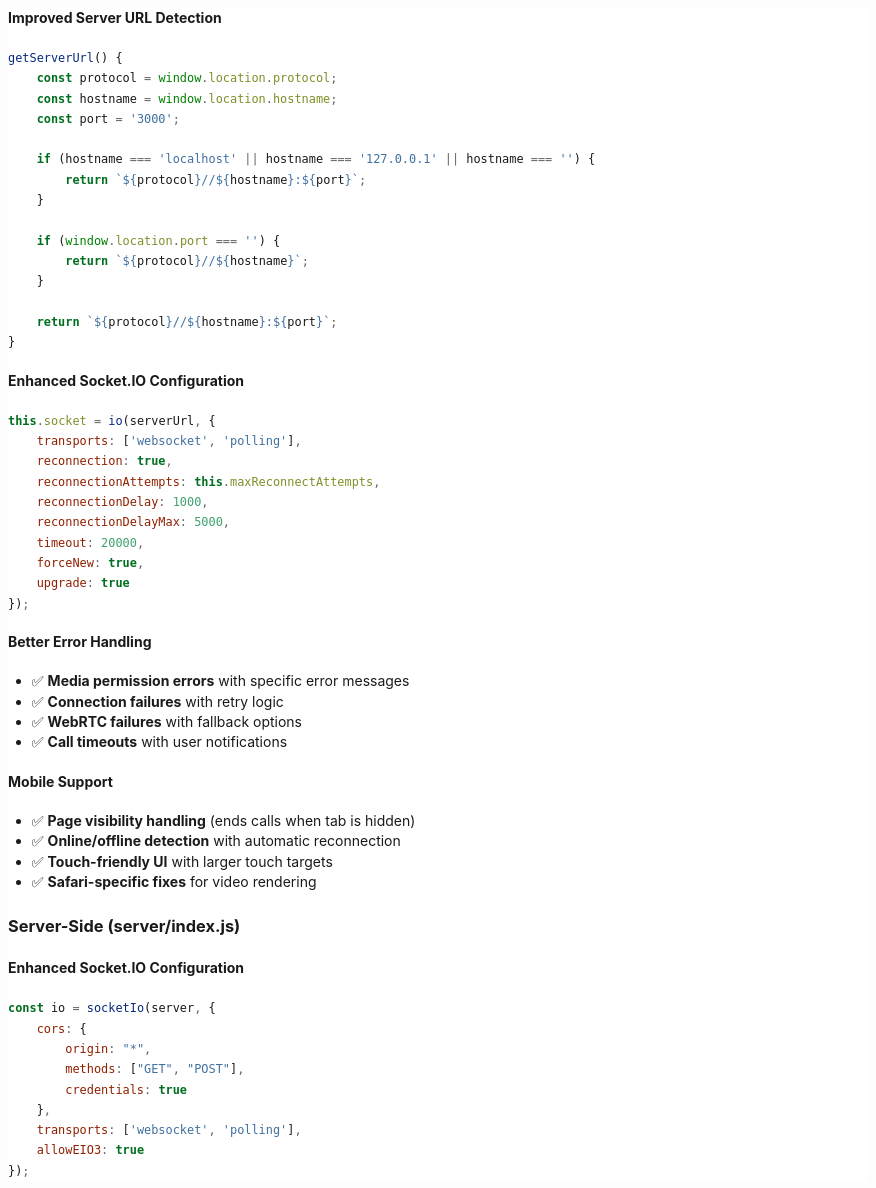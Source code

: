#### Improved Server URL Detection
```javascript
getServerUrl() {
    const protocol = window.location.protocol;
    const hostname = window.location.hostname;
    const port = '3000';
    
    if (hostname === 'localhost' || hostname === '127.0.0.1' || hostname === '') {
        return `${protocol}//${hostname}:${port}`;
    }
    
    if (window.location.port === '') {
        return `${protocol}//${hostname}`;
    }
    
    return `${protocol}//${hostname}:${port}`;
}
```

#### Enhanced Socket.IO Configuration
```javascript
this.socket = io(serverUrl, {
    transports: ['websocket', 'polling'],
    reconnection: true,
    reconnectionAttempts: this.maxReconnectAttempts,
    reconnectionDelay: 1000,
    reconnectionDelayMax: 5000,
    timeout: 20000,
    forceNew: true,
    upgrade: true
});
```

#### Better Error Handling
- ✅ **Media permission errors** with specific error messages
- ✅ **Connection failures** with retry logic
- ✅ **WebRTC failures** with fallback options
- ✅ **Call timeouts** with user notifications

#### Mobile Support
- ✅ **Page visibility handling** (ends calls when tab is hidden)
- ✅ **Online/offline detection** with automatic reconnection
- ✅ **Touch-friendly UI** with larger touch targets
- ✅ **Safari-specific fixes** for video rendering

### Server-Side (server/index.js)

#### Enhanced Socket.IO Configuration
```javascript
const io = socketIo(server, {
    cors: {
        origin: "*",
        methods: ["GET", "POST"],
        credentials: true
    },
    transports: ['websocket', 'polling'],
    allowEIO3: true
});
```
